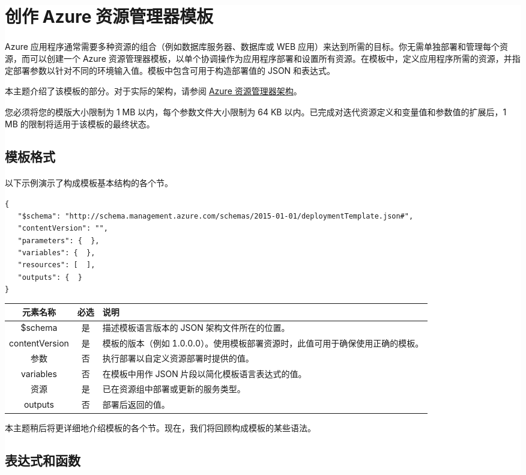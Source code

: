 <properties
   pageTitle="创作 Azure 资源管理器模板"
   description="使用声明性 JSON 语法创建 Azure 资源管理器模板，以将应用程序部署到 Azure。"
   services="azure-resource-manager"
   documentationCenter="na"
   authors="tfitzmac"
   manager="wpickett"
   editor=""/>

<tags
   ms.service="azure-resource-manager"
   ms.date="11/13/2015"
   wacn.date="01/21/2016"/>

# 创作 Azure 资源管理器模板

Azure 应用程序通常需要多种资源的组合（例如数据库服务器、数据库或 WEB 应用）来达到所需的目标。你无需单独部署和管理每个资源，而可以创建一个 Azure 资源管理器模板，以单个协调操作为应用程序部署和设置所有资源。在模板中，定义应用程序所需的资源，并指定部署参数以针对不同的环境输入值。模板中包含可用于构造部署值的 JSON 和表达式。

本主题介绍了该模板的部分。对于实际的架构，请参阅 [Azure 资源管理器架构](https://github.com/Azure/azure-resource-manager-schemas)。

您必须将您的模版大小限制为 1 MB 以内，每个参数文件大小限制为 64 KB 以内。已完成对迭代资源定义和变量值和参数值的扩展后，1 MB 的限制将适用于该模板的最终状态。

## 模板格式

以下示例演示了构成模板基本结构的各个节。

    {
       "$schema": "http://schema.management.azure.com/schemas/2015-01-01/deploymentTemplate.json#",
       "contentVersion": "",
       "parameters": {  },
       "variables": {  },
       "resources": [  ],
       "outputs": {  }
    }

| 元素名称 | 必选 | 说明
| :------------: | :------: | :----------
| $schema | 是 | 描述模板语言版本的 JSON 架构文件所在的位置。
| contentVersion | 是 | 模板的版本（例如 1.0.0.0）。使用模板部署资源时，此值可用于确保使用正确的模板。
| 参数 | 否 | 执行部署以自定义资源部署时提供的值。
| variables | 否 | 在模板中用作 JSON 片段以简化模板语言表达式的值。
| 资源 | 是 | 已在资源组中部署或更新的服务类型。
| outputs | 否 | 部署后返回的值。

本主题稍后将更详细地介绍模板的各个节。现在，我们将回顾构成模板的某些语法。

## 表达式和函数
